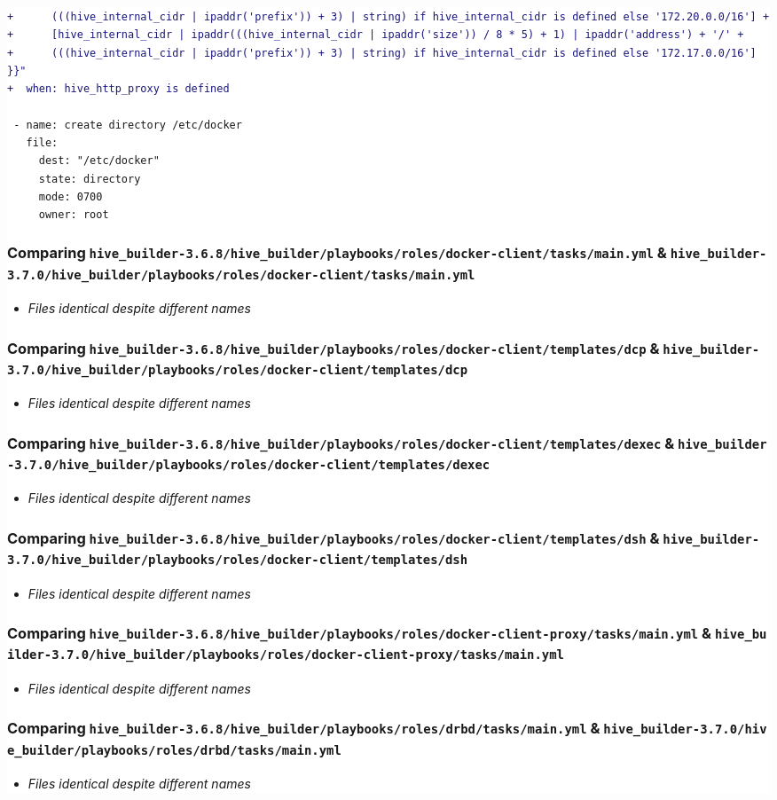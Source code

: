 ```diff
+      (((hive_internal_cidr | ipaddr('prefix')) + 3) | string) if hive_internal_cidr is defined else '172.20.0.0/16'] +
+      [hive_internal_cidr | ipaddr(((hive_internal_cidr | ipaddr('size')) / 8 * 5) + 1) | ipaddr('address') + '/' +
+      (((hive_internal_cidr | ipaddr('prefix')) + 3) | string) if hive_internal_cidr is defined else '172.17.0.0/16'] }}"
+  when: hive_http_proxy is defined
 
 - name: create directory /etc/docker
   file:
     dest: "/etc/docker"
     state: directory
     mode: 0700
     owner: root
```

### Comparing `hive_builder-3.6.8/hive_builder/playbooks/roles/docker-client/tasks/main.yml` & `hive_builder-3.7.0/hive_builder/playbooks/roles/docker-client/tasks/main.yml`

 * *Files identical despite different names*

### Comparing `hive_builder-3.6.8/hive_builder/playbooks/roles/docker-client/templates/dcp` & `hive_builder-3.7.0/hive_builder/playbooks/roles/docker-client/templates/dcp`

 * *Files identical despite different names*

### Comparing `hive_builder-3.6.8/hive_builder/playbooks/roles/docker-client/templates/dexec` & `hive_builder-3.7.0/hive_builder/playbooks/roles/docker-client/templates/dexec`

 * *Files identical despite different names*

### Comparing `hive_builder-3.6.8/hive_builder/playbooks/roles/docker-client/templates/dsh` & `hive_builder-3.7.0/hive_builder/playbooks/roles/docker-client/templates/dsh`

 * *Files identical despite different names*

### Comparing `hive_builder-3.6.8/hive_builder/playbooks/roles/docker-client-proxy/tasks/main.yml` & `hive_builder-3.7.0/hive_builder/playbooks/roles/docker-client-proxy/tasks/main.yml`

 * *Files identical despite different names*

### Comparing `hive_builder-3.6.8/hive_builder/playbooks/roles/drbd/tasks/main.yml` & `hive_builder-3.7.0/hive_builder/playbooks/roles/drbd/tasks/main.yml`

 * *Files identical despite different names*

